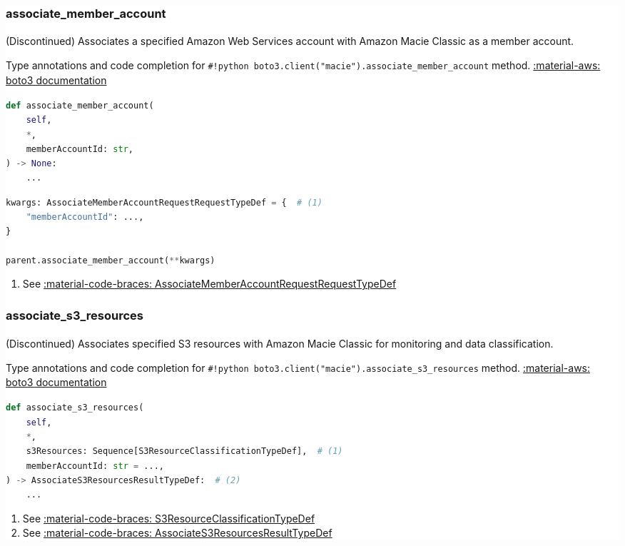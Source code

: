 
### associate\_member\_account

(Discontinued) Associates a specified Amazon Web Services account with Amazon
Macie Classic as a member account.

Type annotations and code completion for `#!python boto3.client("macie").associate_member_account` method.
[:material-aws: boto3 documentation](https://boto3.amazonaws.com/v1/documentation/api/latest/reference/services/macie.html#Macie.Client.associate_member_account)

```python title="Method definition"
def associate_member_account(
    self,
    *,
    memberAccountId: str,
) -> None:
    ...
```



```python title="Usage example with kwargs"
kwargs: AssociateMemberAccountRequestRequestTypeDef = {  # (1)
    "memberAccountId": ...,
}

parent.associate_member_account(**kwargs)
```

1. See [:material-code-braces: AssociateMemberAccountRequestRequestTypeDef](./type_defs.md#associatememberaccountrequestrequesttypedef) 

### associate\_s3\_resources

(Discontinued) Associates specified S3 resources with Amazon Macie Classic for
monitoring and data classification.

Type annotations and code completion for `#!python boto3.client("macie").associate_s3_resources` method.
[:material-aws: boto3 documentation](https://boto3.amazonaws.com/v1/documentation/api/latest/reference/services/macie.html#Macie.Client.associate_s3_resources)

```python title="Method definition"
def associate_s3_resources(
    self,
    *,
    s3Resources: Sequence[S3ResourceClassificationTypeDef],  # (1)
    memberAccountId: str = ...,
) -> AssociateS3ResourcesResultTypeDef:  # (2)
    ...
```

1. See [:material-code-braces: S3ResourceClassificationTypeDef](./type_defs.md#s3resourceclassificationtypedef) 
2. See [:material-code-braces: AssociateS3ResourcesResultTypeDef](./type_defs.md#associates3resourcesresulttypedef) 
